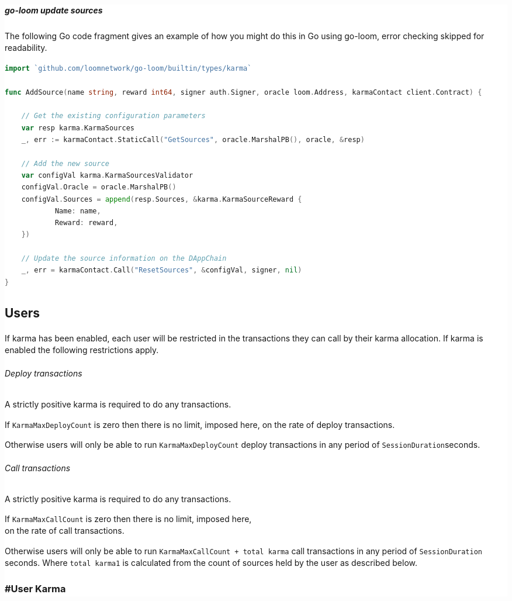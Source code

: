 ##### go-loom update sources

The following Go code fragment gives an example of how you might do this in Go using go-loom, error checking skipped for readability.

```go
import `github.com/loomnetwork/go-loom/builtin/types/karma`

func AddSource(name string, reward int64, signer auth.Signer, oracle loom.Address, karmaContact client.Contract) {

    // Get the existing configuration parameters
    var resp karma.KarmaSources
    _, err := karmaContact.StaticCall("GetSources", oracle.MarshalPB(), oracle, &resp)

    // Add the new source
    var configVal karma.KarmaSourcesValidator
    configVal.Oracle = oracle.MarshalPB()
    configVal.Sources = append(resp.Sources, &karma.KarmaSourceReward {
            Name: name,
            Reward: reward,
    })

    // Update the source information on the DAppChain
    _, err = karmaContact.Call("ResetSources", &configVal, signer, nil)
}
```

## Users

If karma has been enabled, each user will be restricted in the transactions they can call by their karma allocation. If karma is enabled the following restrictions apply.

###### Deploy transactions

A strictly positive karma is required to do any transactions.

If `KarmaMaxDeployCount` is zero then there is no limit, imposed here, on the rate of deploy transactions.

Otherwise users will only be able to run `KarmaMaxDeployCount` deploy transactions in any period of `SessionDuration`seconds.

###### Call transactions

A strictly positive karma is required to do any transactions.

If `KarmaMaxCallCount` is zero then there is no limit, imposed here,  
on the rate of call transactions.

Otherwise users will only be able to run `KarmaMaxCallCount + total karma` call transactions in any period of `SessionDuration`seconds. Where `total karma1` is calculated from the count of sources held by the user as described below.

### #User Karma
